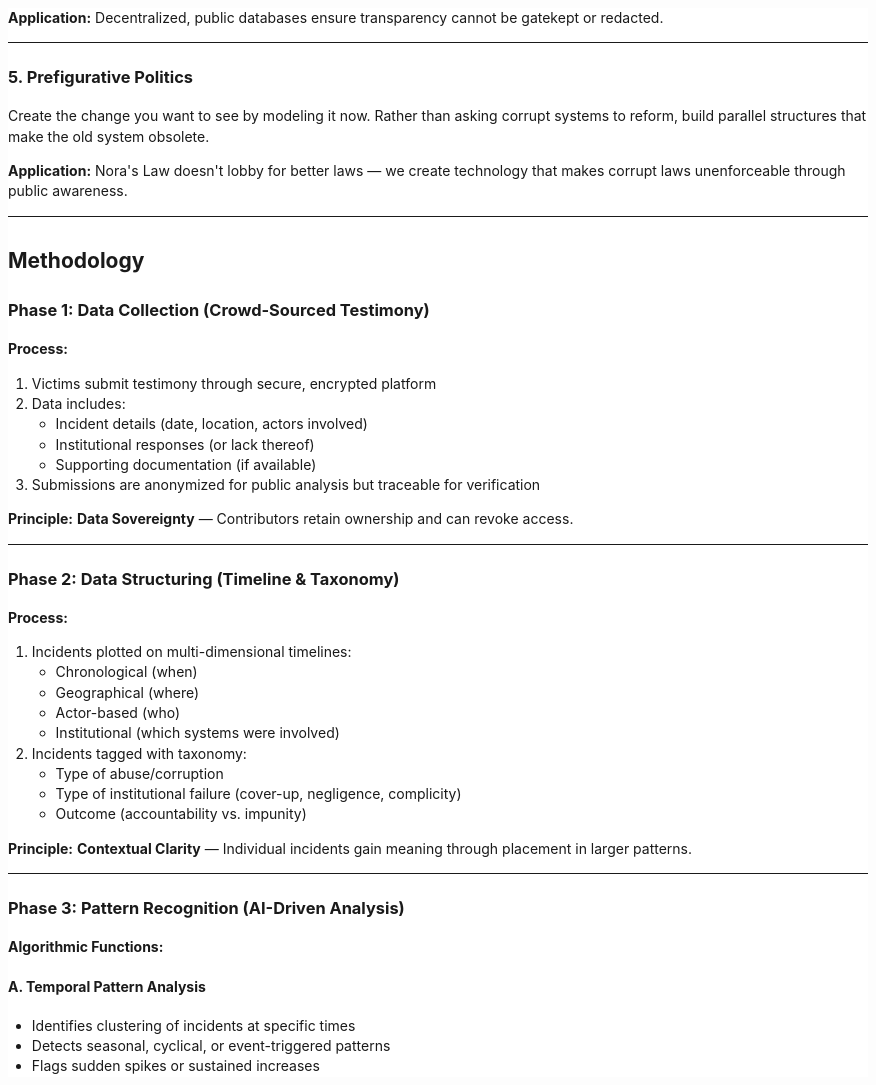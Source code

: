 **Application:** Decentralized, public databases ensure transparency cannot be gatekept or redacted.

---

### 5. **Prefigurative Politics**
Create the change you want to see by modeling it now. Rather than asking corrupt systems to reform, build parallel structures that make the old system obsolete.

**Application:** Nora's Law doesn't lobby for better laws — we create technology that makes corrupt laws unenforceable through public awareness.

---

## Methodology

### Phase 1: **Data Collection (Crowd-Sourced Testimony)**

**Process:**
1. Victims submit testimony through secure, encrypted platform
2. Data includes:
   - Incident details (date, location, actors involved)
   - Institutional responses (or lack thereof)
   - Supporting documentation (if available)
3. Submissions are anonymized for public analysis but traceable for verification

**Principle:** **Data Sovereignty** — Contributors retain ownership and can revoke access.

---

### Phase 2: **Data Structuring (Timeline & Taxonomy)**

**Process:**
1. Incidents plotted on multi-dimensional timelines:
   - Chronological (when)
   - Geographical (where)
   - Actor-based (who)
   - Institutional (which systems were involved)
2. Incidents tagged with taxonomy:
   - Type of abuse/corruption
   - Type of institutional failure (cover-up, negligence, complicity)
   - Outcome (accountability vs. impunity)

**Principle:** **Contextual Clarity** — Individual incidents gain meaning through placement in larger patterns.

---

### Phase 3: **Pattern Recognition (AI-Driven Analysis)**

**Algorithmic Functions:**

#### A. **Temporal Pattern Analysis**
- Identifies clustering of incidents at specific times
- Detects seasonal, cyclical, or event-triggered patterns
- Flags sudden spikes or sustained increases
